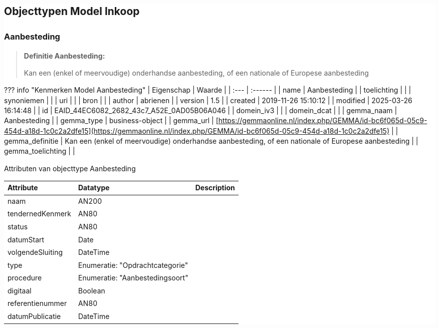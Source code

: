

## Objecttypen Model Inkoop


### Aanbesteding
> **Definitie Aanbesteding:** 
>
> Kan een (enkel of meervoudige) onderhandse aanbesteding, of een nationale of Europese aanbesteding

??? info "Kenmerken Model Aanbesteding"
    | Eigenschap | Waarde |
    | :--- | :------ |
    | name | Aanbesteding |
    | toelichting |  |
    | synoniemen |  |
    | uri |  |
    | bron |  |
    | author | abrienen |
    | version | 1.5 |
    | created | 2019-11-26 15:10:12 |
    | modified | 2025-03-26 16:14:48 |
    | id | EAID_44EC6082_2682_43c7_A52E_0AD05B06A046 |
    | domein_iv3 |  |
    | domein_dcat |  |
    | gemma_naam | Aanbesteding |
    | gemma_type | business-object |
    | gemma_url | [https://gemmaonline.nl/index.php/GEMMA/id-bc6f065d-05c9-454d-a18d-1c0c2a2dfe15](https://gemmaonline.nl/index.php/GEMMA/id-bc6f065d-05c9-454d-a18d-1c0c2a2dfe15) |
    | gemma_definitie | Kan een (enkel of meervoudige) onderhandse aanbesteding, of een nationale of Europese aanbesteding |
    | gemma_toelichting |  |
    

Attributen van objecttype Aanbesteding

| Attribute | Datatype | Description |
| :--- | :--- | :--- |
| naam | AN200 |  |
| tendernedKenmerk | AN80 |  |
| status | AN80 |  |
| datumStart | Date |  |
| volgendeSluiting | DateTime |  |
| type | Enumeratie: "Opdrachtcategorie" |  |
| procedure | Enumeratie: "Aanbestedingsoort" |  |
| digitaal | Boolean |  |
| referentienummer | AN80 |  |
| datumPublicatie | DateTime |  |